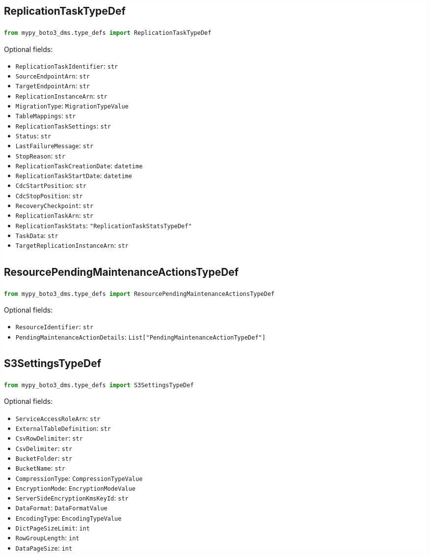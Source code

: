 
## ReplicationTaskTypeDef

```python
from mypy_boto3_dms.type_defs import ReplicationTaskTypeDef
```




Optional fields:
- `ReplicationTaskIdentifier`: `str`
- `SourceEndpointArn`: `str`
- `TargetEndpointArn`: `str`
- `ReplicationInstanceArn`: `str`
- `MigrationType`: `MigrationTypeValue`
- `TableMappings`: `str`
- `ReplicationTaskSettings`: `str`
- `Status`: `str`
- `LastFailureMessage`: `str`
- `StopReason`: `str`
- `ReplicationTaskCreationDate`: `datetime`
- `ReplicationTaskStartDate`: `datetime`
- `CdcStartPosition`: `str`
- `CdcStopPosition`: `str`
- `RecoveryCheckpoint`: `str`
- `ReplicationTaskArn`: `str`
- `ReplicationTaskStats`: `"ReplicationTaskStatsTypeDef"`
- `TaskData`: `str`
- `TargetReplicationInstanceArn`: `str`


## ResourcePendingMaintenanceActionsTypeDef

```python
from mypy_boto3_dms.type_defs import ResourcePendingMaintenanceActionsTypeDef
```




Optional fields:
- `ResourceIdentifier`: `str`
- `PendingMaintenanceActionDetails`: `List["PendingMaintenanceActionTypeDef"]`


## S3SettingsTypeDef

```python
from mypy_boto3_dms.type_defs import S3SettingsTypeDef
```




Optional fields:
- `ServiceAccessRoleArn`: `str`
- `ExternalTableDefinition`: `str`
- `CsvRowDelimiter`: `str`
- `CsvDelimiter`: `str`
- `BucketFolder`: `str`
- `BucketName`: `str`
- `CompressionType`: `CompressionTypeValue`
- `EncryptionMode`: `EncryptionModeValue`
- `ServerSideEncryptionKmsKeyId`: `str`
- `DataFormat`: `DataFormatValue`
- `EncodingType`: `EncodingTypeValue`
- `DictPageSizeLimit`: `int`
- `RowGroupLength`: `int`
- `DataPageSize`: `int`